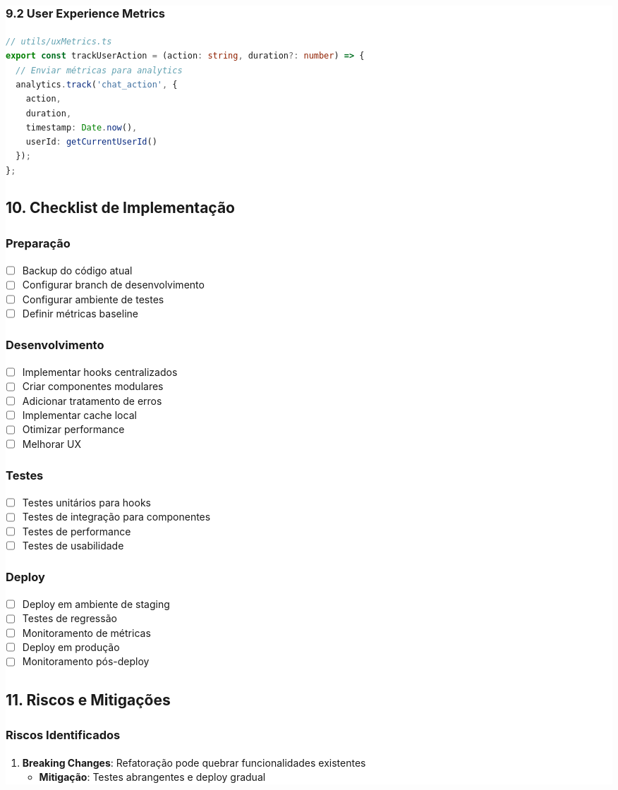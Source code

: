 ### 9.2 User Experience Metrics
```typescript
// utils/uxMetrics.ts
export const trackUserAction = (action: string, duration?: number) => {
  // Enviar métricas para analytics
  analytics.track('chat_action', {
    action,
    duration,
    timestamp: Date.now(),
    userId: getCurrentUserId()
  });
};
```

## 10. Checklist de Implementação

### Preparação
- ☐ Backup do código atual
- ☐ Configurar branch de desenvolvimento
- ☐ Configurar ambiente de testes
- ☐ Definir métricas baseline

### Desenvolvimento
- ☐ Implementar hooks centralizados
- ☐ Criar componentes modulares
- ☐ Adicionar tratamento de erros
- ☐ Implementar cache local
- ☐ Otimizar performance
- ☐ Melhorar UX

### Testes
- ☐ Testes unitários para hooks
- ☐ Testes de integração para componentes
- ☐ Testes de performance
- ☐ Testes de usabilidade

### Deploy
- ☐ Deploy em ambiente de staging
- ☐ Testes de regressão
- ☐ Monitoramento de métricas
- ☐ Deploy em produção
- ☐ Monitoramento pós-deploy

## 11. Riscos e Mitigações

### Riscos Identificados
1. **Breaking Changes**: Refatoração pode quebrar funcionalidades existentes
   - **Mitigação**: Testes abrangentes e deploy gradual
